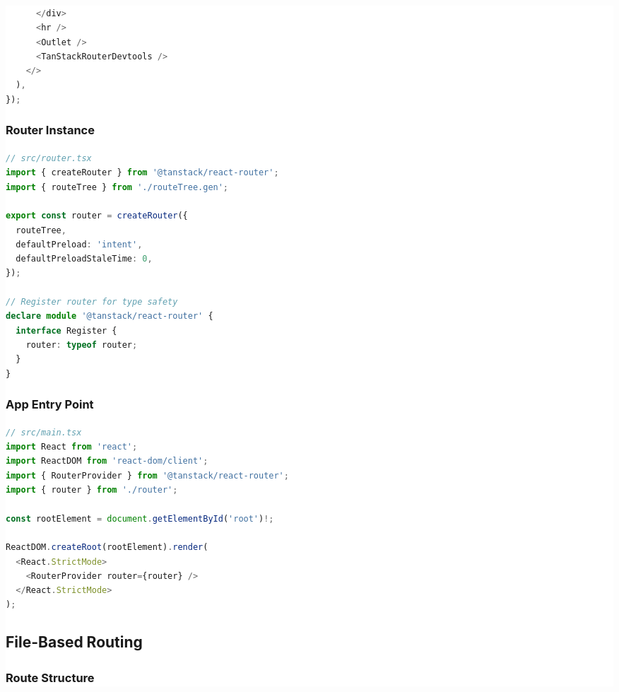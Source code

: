 ```typescript
      </div>
      <hr />
      <Outlet />
      <TanStackRouterDevtools />
    </>
  ),
});
```

### Router Instance

```typescript
// src/router.tsx
import { createRouter } from '@tanstack/react-router';
import { routeTree } from './routeTree.gen';

export const router = createRouter({
  routeTree,
  defaultPreload: 'intent',
  defaultPreloadStaleTime: 0,
});

// Register router for type safety
declare module '@tanstack/react-router' {
  interface Register {
    router: typeof router;
  }
}
```

### App Entry Point

```typescript
// src/main.tsx
import React from 'react';
import ReactDOM from 'react-dom/client';
import { RouterProvider } from '@tanstack/react-router';
import { router } from './router';

const rootElement = document.getElementById('root')!;

ReactDOM.createRoot(rootElement).render(
  <React.StrictMode>
    <RouterProvider router={router} />
  </React.StrictMode>
);
```

## File-Based Routing

### Route Structure
